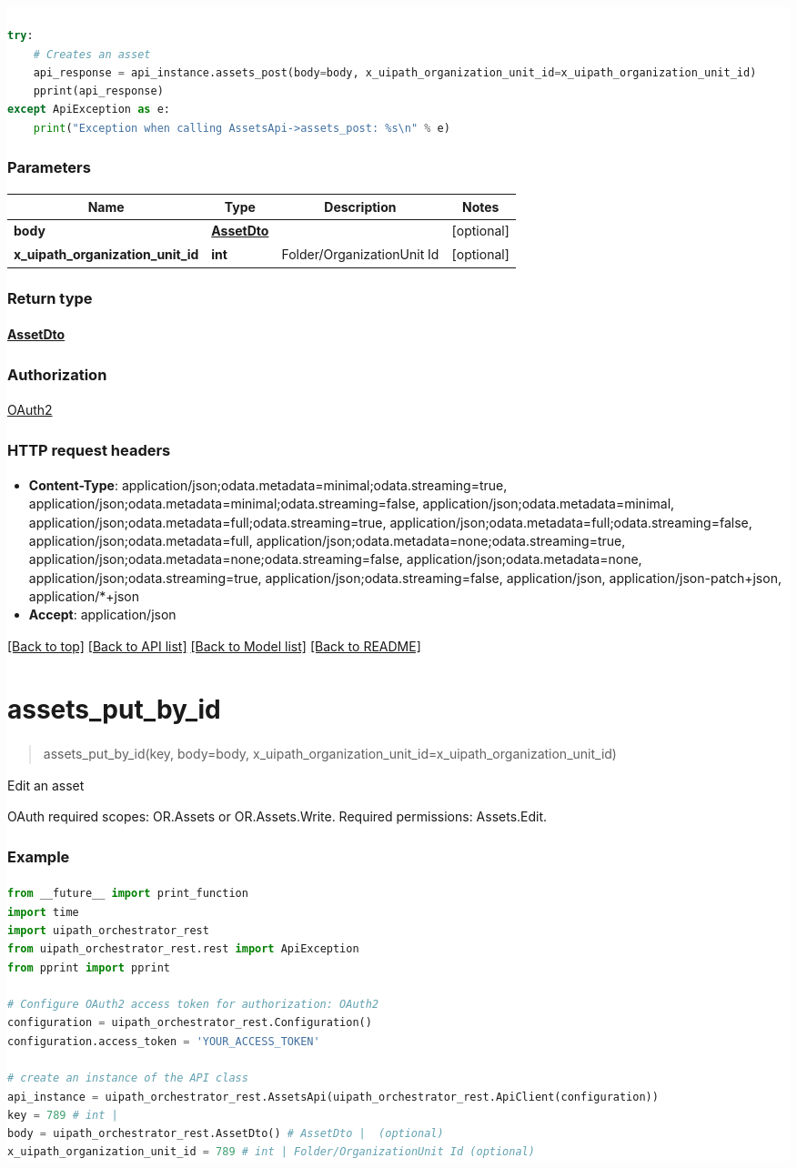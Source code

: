 ```python

try:
    # Creates an asset
    api_response = api_instance.assets_post(body=body, x_uipath_organization_unit_id=x_uipath_organization_unit_id)
    pprint(api_response)
except ApiException as e:
    print("Exception when calling AssetsApi->assets_post: %s\n" % e)
```

### Parameters

Name | Type | Description  | Notes
------------- | ------------- | ------------- | -------------
 **body** | [**AssetDto**](AssetDto.md)|  | [optional] 
 **x_uipath_organization_unit_id** | **int**| Folder/OrganizationUnit Id | [optional] 

### Return type

[**AssetDto**](AssetDto.md)

### Authorization

[OAuth2](../README.md#OAuth2)

### HTTP request headers

 - **Content-Type**: application/json;odata.metadata=minimal;odata.streaming=true, application/json;odata.metadata=minimal;odata.streaming=false, application/json;odata.metadata=minimal, application/json;odata.metadata=full;odata.streaming=true, application/json;odata.metadata=full;odata.streaming=false, application/json;odata.metadata=full, application/json;odata.metadata=none;odata.streaming=true, application/json;odata.metadata=none;odata.streaming=false, application/json;odata.metadata=none, application/json;odata.streaming=true, application/json;odata.streaming=false, application/json, application/json-patch+json, application/*+json
 - **Accept**: application/json

[[Back to top]](#) [[Back to API list]](../README.md#documentation-for-api-endpoints) [[Back to Model list]](../README.md#documentation-for-models) [[Back to README]](../README.md)

# **assets_put_by_id**
> assets_put_by_id(key, body=body, x_uipath_organization_unit_id=x_uipath_organization_unit_id)

Edit an asset

OAuth required scopes: OR.Assets or OR.Assets.Write.  Required permissions: Assets.Edit.

### Example
```python
from __future__ import print_function
import time
import uipath_orchestrator_rest
from uipath_orchestrator_rest.rest import ApiException
from pprint import pprint

# Configure OAuth2 access token for authorization: OAuth2
configuration = uipath_orchestrator_rest.Configuration()
configuration.access_token = 'YOUR_ACCESS_TOKEN'

# create an instance of the API class
api_instance = uipath_orchestrator_rest.AssetsApi(uipath_orchestrator_rest.ApiClient(configuration))
key = 789 # int | 
body = uipath_orchestrator_rest.AssetDto() # AssetDto |  (optional)
x_uipath_organization_unit_id = 789 # int | Folder/OrganizationUnit Id (optional)
```